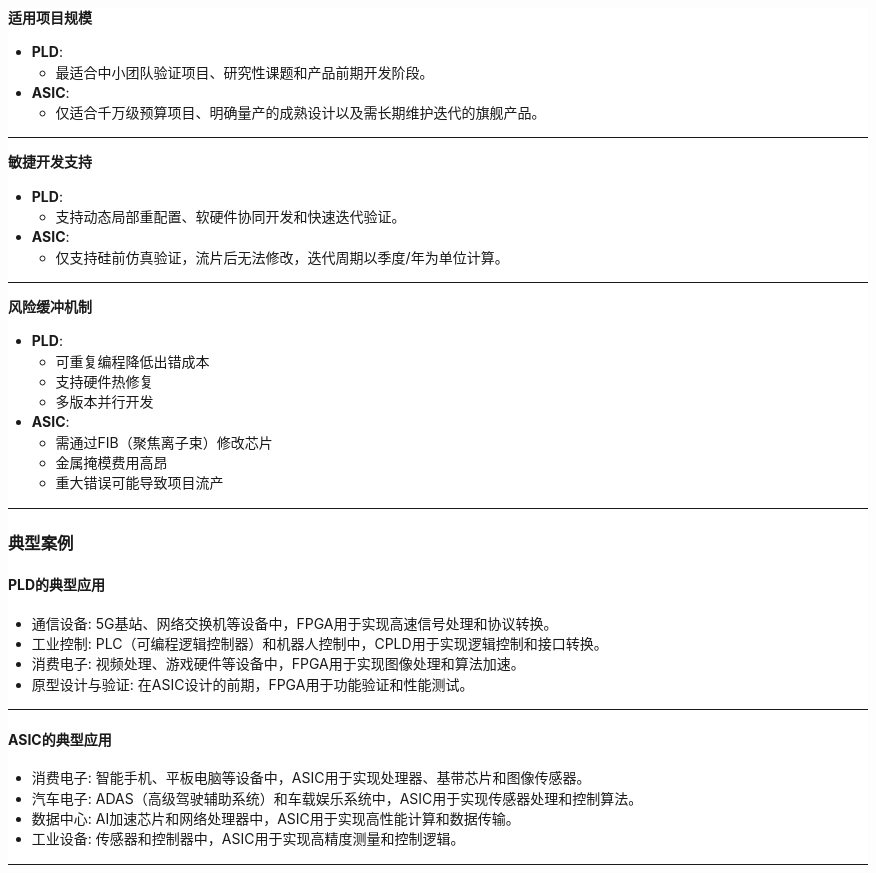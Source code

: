 
**适用项目规模**  

- **PLD**:  
  - 最适合中小团队验证项目、研究性课题和产品前期开发阶段。  
- **ASIC**:  
  - 仅适合千万级预算项目、明确量产的成熟设计以及需长期维护迭代的旗舰产品。

---

**敏捷开发支持**  

- **PLD**:  
  - 支持动态局部重配置、软硬件协同开发和快速迭代验证。  
- **ASIC**:  
  - 仅支持硅前仿真验证，流片后无法修改，迭代周期以季度/年为单位计算。

---

**风险缓冲机制**  

- **PLD**:  
  - 可重复编程降低出错成本  
  - 支持硬件热修复  
  - 多版本并行开发  
- **ASIC**:  
  - 需通过FIB（聚焦离子束）修改芯片  
  - 金属掩模费用高昂  
  - 重大错误可能导致项目流产

---

### 典型案例

#### PLD的典型应用

- 通信设备:
5G基站、网络交换机等设备中，FPGA用于实现高速信号处理和协议转换。
- 工业控制:
PLC（可编程逻辑控制器）和机器人控制中，CPLD用于实现逻辑控制和接口转换。
- 消费电子:
视频处理、游戏硬件等设备中，FPGA用于实现图像处理和算法加速。
- 原型设计与验证:
在ASIC设计的前期，FPGA用于功能验证和性能测试。

---

#### ASIC的典型应用

- 消费电子:
智能手机、平板电脑等设备中，ASIC用于实现处理器、基带芯片和图像传感器。
- 汽车电子:
ADAS（高级驾驶辅助系统）和车载娱乐系统中，ASIC用于实现传感器处理和控制算法。
- 数据中心:
AI加速芯片和网络处理器中，ASIC用于实现高性能计算和数据传输。
- 工业设备:
传感器和控制器中，ASIC用于实现高精度测量和控制逻辑。

---